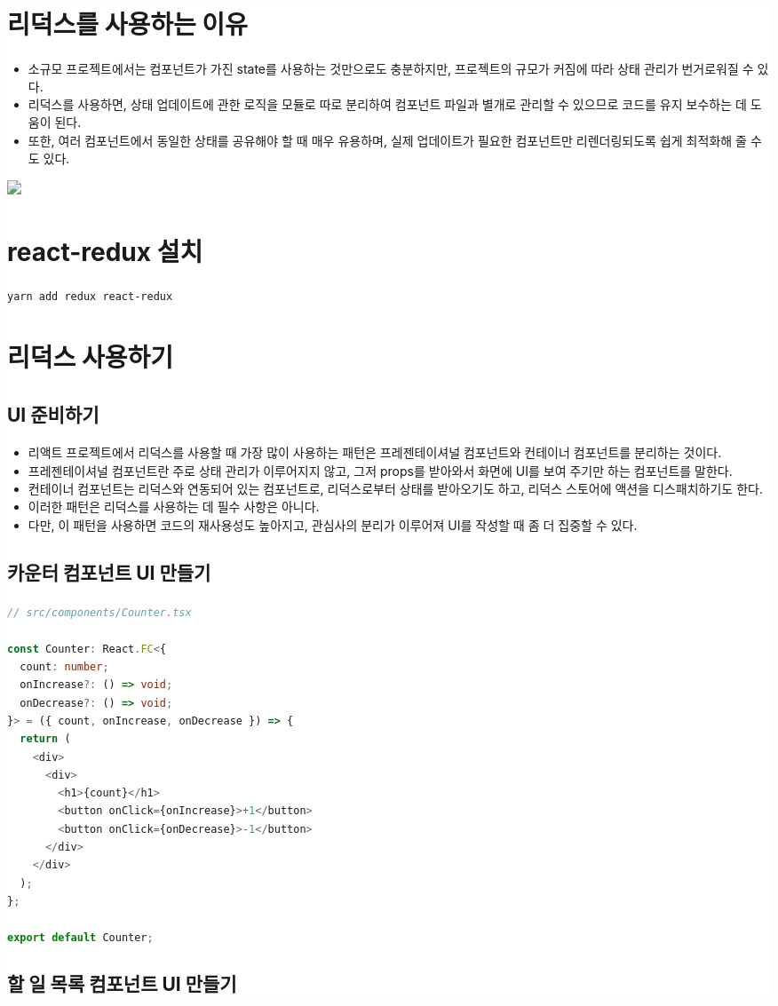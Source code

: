 # 리덕스를 사용하는 이유

- 소규모 프로젝트에서는 컴포넌트가 가진 state를 사용하는 것만으로도 충분하지만, 프로젝트의 규모가 커짐에 따라 상태 관리가 번거로워질 수 있다.
- 리덕스를 사용하면, 상태 업데이트에 관한 로직을 모듈로 따로 분리하여 컴포넌트 파일과 별개로 관리할 수 있으므로 코드를 유지 보수하는 데 도움이 된다.
- 또한, 여러 컴포넌트에서 동일한 상태를 공유해야 할 때 매우 유용하며, 실제 업데이트가 필요한 컴포넌트만 리렌더링되도록 쉽게 최적화해 줄 수도 있다.

<img src="https://img1.daumcdn.net/thumb/R1280x0/?scode=mtistory2&fname=https%3A%2F%2Fblog.kakaocdn.net%2Fdn%2FbxsTuN%2FbtsBVBqsbbz%2Fok3IKVXRqgr3IDQX3IJbnk%2Fimg.png" width="400">

# react-redux 설치

```zsh
yarn add redux react-redux
```

# 리덕스 사용하기

## UI 준비하기

- 리액트 프로젝트에서 리덕스를 사용할 때 가장 많이 사용하는 패턴은 프레젠테이셔널 컴포넌트와 컨테이너 컴포넌트를 분리하는 것이다.
- 프레젠테이셔널 컴포넌트란 주로 상태 관리가 이루어지지 않고, 그저 props를 받아와서 화면에 UI를 보여 주기만 하는 컴포넌트를 말한다.
- 컨테이너 컴포넌트는 리덕스와 연동되어 있는 컴포넌트로, 리덕스로부터 상태를 받아오기도 하고, 리덕스 스토어에 액션을 디스패치하기도 한다.
- 이러한 패턴은 리덕스를 사용하는 데 필수 사항은 아니다.
- 다만, 이 패턴을 사용하면 코드의 재사용성도 높아지고, 관심사의 분리가 이루어져 UI를 작성할 때 좀 더 집중할 수 있다.

## 카운터 컴포넌트 UI 만들기

```ts
// src/components/Counter.tsx

const Counter: React.FC<{
  count: number;
  onIncrease?: () => void;
  onDecrease?: () => void;
}> = ({ count, onIncrease, onDecrease }) => {
  return (
    <div>
      <div>
        <h1>{count}</h1>
        <button onClick={onIncrease}>+1</button>
        <button onClick={onDecrease}>-1</button>
      </div>
    </div>
  );
};

export default Counter;
```

## 할 일 목록 컴포넌트 UI 만들기
